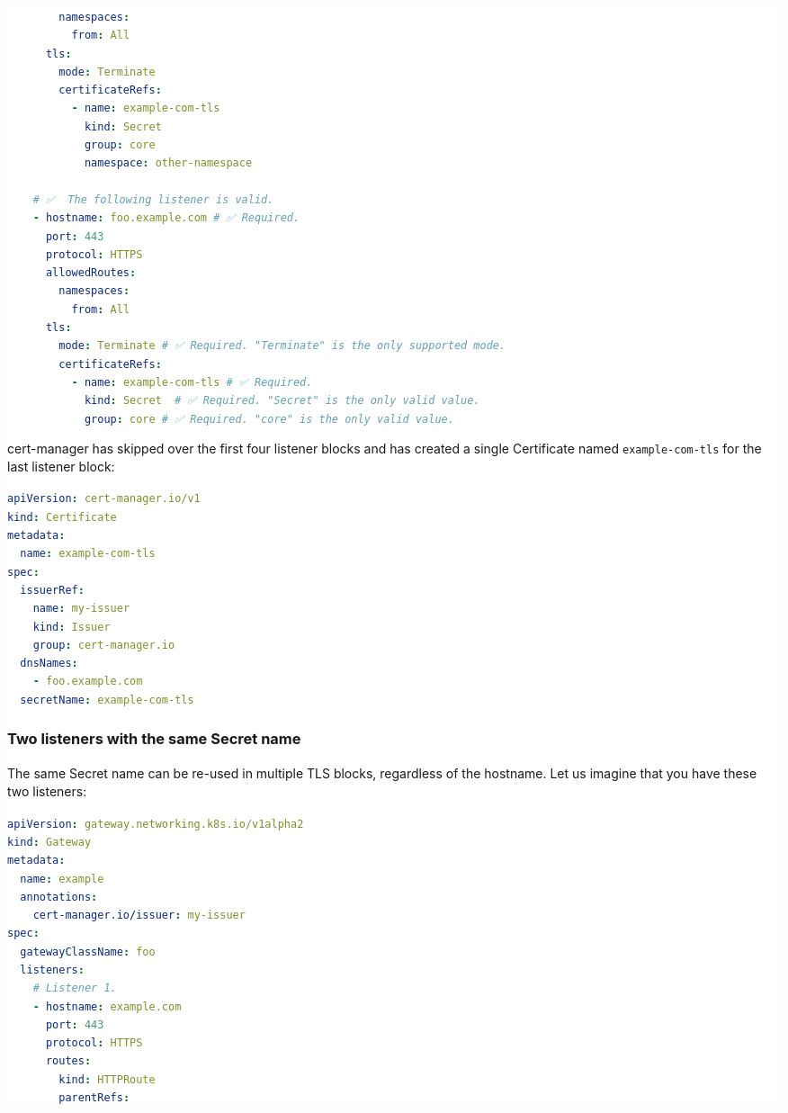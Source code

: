 ```yaml
        namespaces:
          from: All
      tls:
        mode: Terminate
        certificateRefs:
          - name: example-com-tls
            kind: Secret
            group: core
            namespace: other-namespace

    # ✅  The following listener is valid.
    - hostname: foo.example.com # ✅ Required.
      port: 443
      protocol: HTTPS
      allowedRoutes:
        namespaces:
          from: All
      tls:
        mode: Terminate # ✅ Required. "Terminate" is the only supported mode.
        certificateRefs:
          - name: example-com-tls # ✅ Required.
            kind: Secret  # ✅ Required. "Secret" is the only valid value.
            group: core # ✅ Required. "core" is the only valid value.
```

cert-manager has skipped over the first four listener blocks and has created a
single Certificate named `example-com-tls` for the last listener block:

```yaml
apiVersion: cert-manager.io/v1
kind: Certificate
metadata:
  name: example-com-tls
spec:
  issuerRef:
    name: my-issuer
    kind: Issuer
    group: cert-manager.io
  dnsNames:
    - foo.example.com
  secretName: example-com-tls
```

### Two listeners with the same Secret name

The same Secret name can be re-used in multiple TLS blocks, regardless of the
hostname. Let us imagine that you have these two listeners:

```yaml
apiVersion: gateway.networking.k8s.io/v1alpha2
kind: Gateway
metadata:
  name: example
  annotations:
    cert-manager.io/issuer: my-issuer
spec:
  gatewayClassName: foo
  listeners:
    # Listener 1.
    - hostname: example.com
      port: 443
      protocol: HTTPS
      routes:
        kind: HTTPRoute
        parentRefs:
```